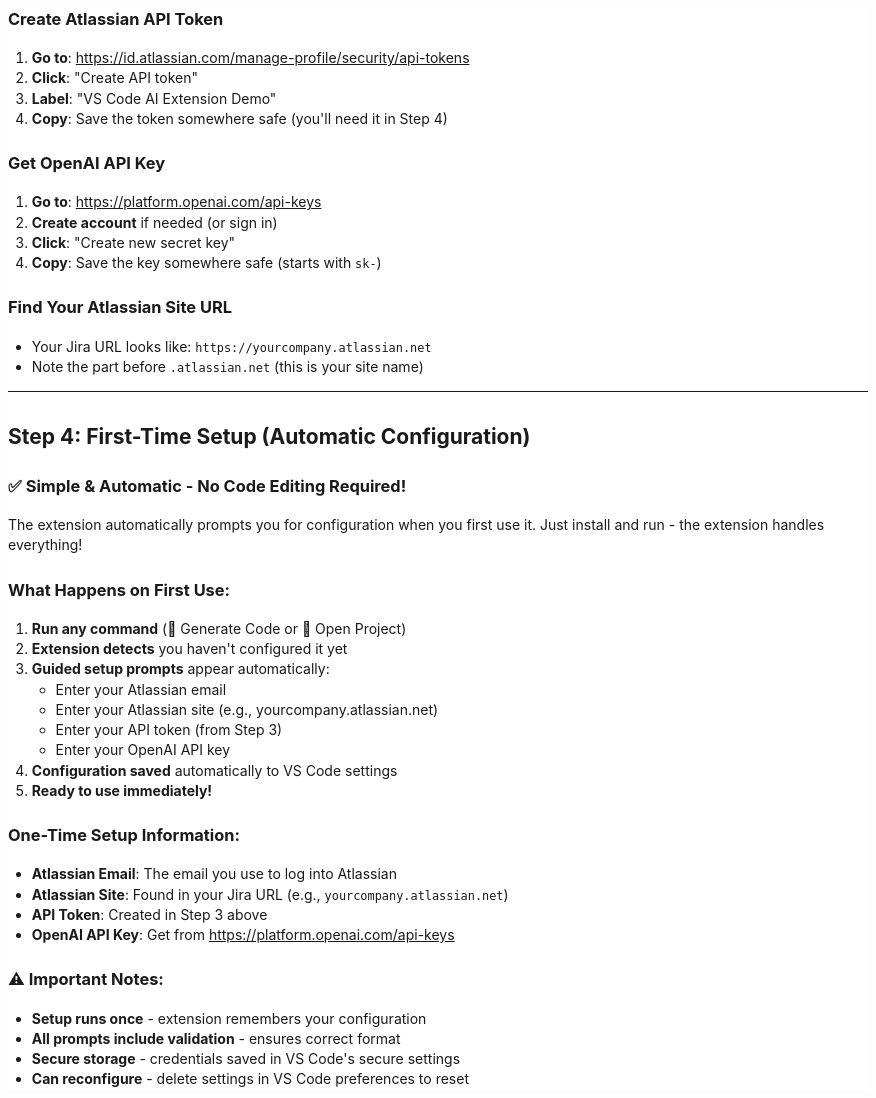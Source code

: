 ### Create Atlassian API Token

1.  **Go to**:
    https://id.atlassian.com/manage-profile/security/api-tokens
2.  **Click**: "Create API token"
3.  **Label**: "VS Code AI Extension Demo"
4.  **Copy**: Save the token somewhere safe (you'll need it in Step 4)

### Get OpenAI API Key

1.  **Go to**: https://platform.openai.com/api-keys
2.  **Create account** if needed (or sign in)
3.  **Click**: "Create new secret key"
4.  **Copy**: Save the key somewhere safe (starts with `sk-`)

### Find Your Atlassian Site URL

- Your Jira URL looks like: `https://yourcompany.atlassian.net`
- Note the part before `.atlassian.net` (this is your site name)

------------------------------------------------------------------------

## Step 4: First-Time Setup (Automatic Configuration)

### ✅ **Simple & Automatic - No Code Editing Required!**

The extension automatically prompts you for configuration when you first use it. Just install and run - the extension handles everything!

### What Happens on First Use:

1. **Run any command** (🤖 Generate Code or 🚀 Open Project)
2. **Extension detects** you haven't configured it yet
3. **Guided setup prompts** appear automatically:
   - Enter your Atlassian email
   - Enter your Atlassian site (e.g., yourcompany.atlassian.net)
   - Enter your API token (from Step 3)
   - Enter your OpenAI API key
4. **Configuration saved** automatically to VS Code settings
5. **Ready to use immediately!**

### One-Time Setup Information:

- **Atlassian Email**: The email you use to log into Atlassian
- **Atlassian Site**: Found in your Jira URL (e.g., `yourcompany.atlassian.net`)
- **API Token**: Created in Step 3 above
- **OpenAI API Key**: Get from https://platform.openai.com/api-keys

### ⚠️ Important Notes:

- **Setup runs once** - extension remembers your configuration
- **All prompts include validation** - ensures correct format
- **Secure storage** - credentials saved in VS Code's secure settings
- **Can reconfigure** - delete settings in VS Code preferences to reset
